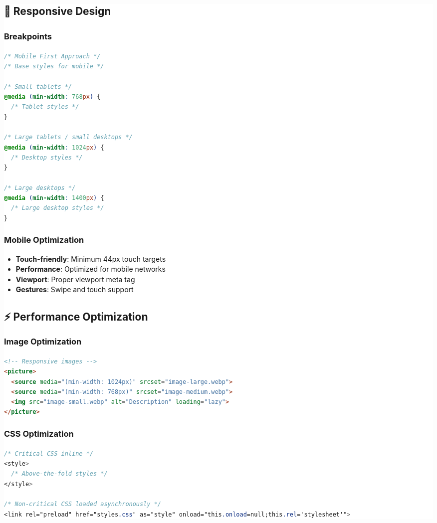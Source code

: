 ## 📱 Responsive Design

### Breakpoints

```css
/* Mobile First Approach */
/* Base styles for mobile */

/* Small tablets */
@media (min-width: 768px) {
  /* Tablet styles */
}

/* Large tablets / small desktops */
@media (min-width: 1024px) {
  /* Desktop styles */
}

/* Large desktops */
@media (min-width: 1400px) {
  /* Large desktop styles */
}
```

### Mobile Optimization

- **Touch-friendly**: Minimum 44px touch targets
- **Performance**: Optimized for mobile networks
- **Viewport**: Proper viewport meta tag
- **Gestures**: Swipe and touch support

## ⚡ Performance Optimization

### Image Optimization

```html
<!-- Responsive images -->
<picture>
  <source media="(min-width: 1024px)" srcset="image-large.webp">
  <source media="(min-width: 768px)" srcset="image-medium.webp">
  <img src="image-small.webp" alt="Description" loading="lazy">
</picture>
```

### CSS Optimization

```css
/* Critical CSS inline */
<style>
  /* Above-the-fold styles */
</style>

/* Non-critical CSS loaded asynchronously */
<link rel="preload" href="styles.css" as="style" onload="this.onload=null;this.rel='stylesheet'">
```
